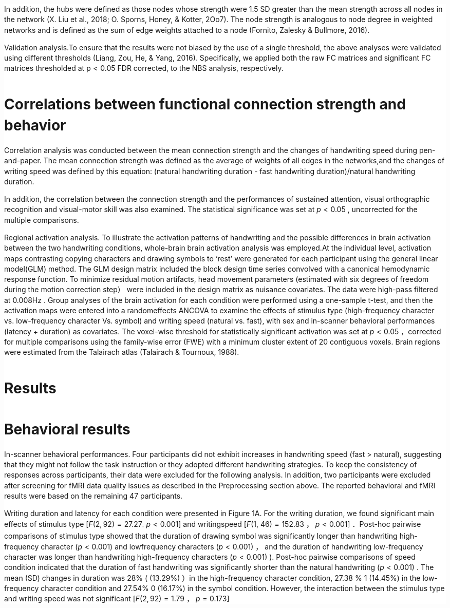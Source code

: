 In addition, the hubs were defined as those nodes whose strength were 1.5 SD greater than the mean strength across all nodes in the network (X. Liu et al., 2018; O. Sporns, Honey, & Kotter, 2Oo7). The node strength is analogous to node degree in weighted networks and is defined as the sum of edge weights attached to a node (Fornito, Zalesky & Bullmore, 2016).

Validation analysis.To ensure that the results were not biased by the use of a single threshold, the above analyses were validated using different thresholds (Liang, Zou, He, & Yang, 2016). Specifically, we applied both the raw FC matrices and significant FC matrices thresholded at $\mathrm { p } { < } 0 . 0 5$ FDR corrected, to the NBS analysis, respectively.

# Correlations between functional connection strength and behavior

Correlation analysis was conducted between the mean connection strength and the changes of handwriting speed during pen-and-paper. The mean connection strength was defined as the average of weights of all edges in the networks,and the changes of writing speed was defined by this equation: (natural handwriting duration - fast handwriting duration)/natural handwriting duration.

In addition, the correlation between the connection strength and the performances of sustained attention, visual orthographic recognition and visual-motor skill was also examined. The statistical significance was set at $p < 0 . 0 5$ , uncorrected for the multiple comparisons.

Regional activation analysis. To illustrate the activation patterns of handwriting and the possible differences in brain activation between the two handwriting conditions, whole-brain brain activation analysis was employed.At the individual level, activation maps contrasting copying characters and drawing symbols to ‘rest’ were generated for each participant using the general linear model(GLM) method. The GLM design matrix included the block design time series convolved with a canonical hemodynamic response function. To minimize residual motion artifacts, head movement parameters (estimated with six degrees of freedom during the motion correction step） were included in the design matrix as nuisance covariates. The data were high-pass filtered at $0 . 0 0 8 \mathrm { H z }$ . Group analyses of the brain activation for each condition were performed using a one-sample t-test, and then the activation maps were entered into a randomeffects ANCOVA to examine the effects of stimulus type (high-frequency character vs. low-frequency character Vs. symbol) and writing speed (natural vs. fast), with sex and in-scanner behavioral performances (latency $+$ duration) as covariates. The voxel-wise threshold for statistically significant activation was set at $p < 0 . 0 5$ ，corrected for multiple comparisons using the family-wise error (FWE) with a minimum cluster extent of 20 contiguous voxels. Brain regions were estimated from the Talairach atlas (Talairach & Tournoux, 1988).

# Results

# Behavioral results

In-scanner behavioral performances. Four participants did not exhibit increases in handwriting speed (fast $>$ natural), suggesting that they might not follow the task instruction or they adopted different handwriting strategies. To keep the consistency of responses across participants, their data were excluded for the following analysis. In addition, two participants were excluded after screening for fMRI data quality issues as described in the Preprocessing section above. The reported behavioral and fMRI results were based on the remaining 47 participants.

Writing duration and latency for each condition were presented in Figure 1A. For the writing duration, we found significant main effects of stimulus type $[ F ( 2 , 9 2 ) = 2 7 . 2 7 _ { \cdot }$ $p { < } 0 . 0 0 1 ]$ and writingspeed $[ F ( 1 , ~ 4 6 ) = 1 5 2 . 8 3$ ， $p { < } 0 . 0 0 1 ]$ ．Post-hoc pairwise comparisons of stimulus type showed that the duration of drawing symbol was significantly longer than handwriting high-frequency character $( p < 0 . 0 0 1 )$ and lowfrequency characters $( p < 0 . 0 0 1 )$ ， and the duration of handwriting low-frequency character was longer than handwriting high-frequency characters $( p < 0 . 0 0 1 )$ ). Post-hoc pairwise comparisons of speed condition indicated that the duration of fast handwriting was significantly shorter than the natural handwriting $( p < 0 . 0 0 1 )$ . The mean (SD) changes in duration was $28 \%$ ( $( 1 3 . 2 9 \% )$ ）in the high-frequency character condition, $2 7 . 3 8 \ \%$ 1 $( 1 4 . 4 5 \% )$ in the low-frequency character condition and $2 7 . 5 4 \%$ 0 $( 1 6 . 1 7 \% )$ in the symbol condition. However, the interaction between the stimulus type and writing speed was not significant $[ F ( 2 , 9 2 ) { = } 1 . 7 9$ ， $p { = } 0 . 1 7 3 ]$
